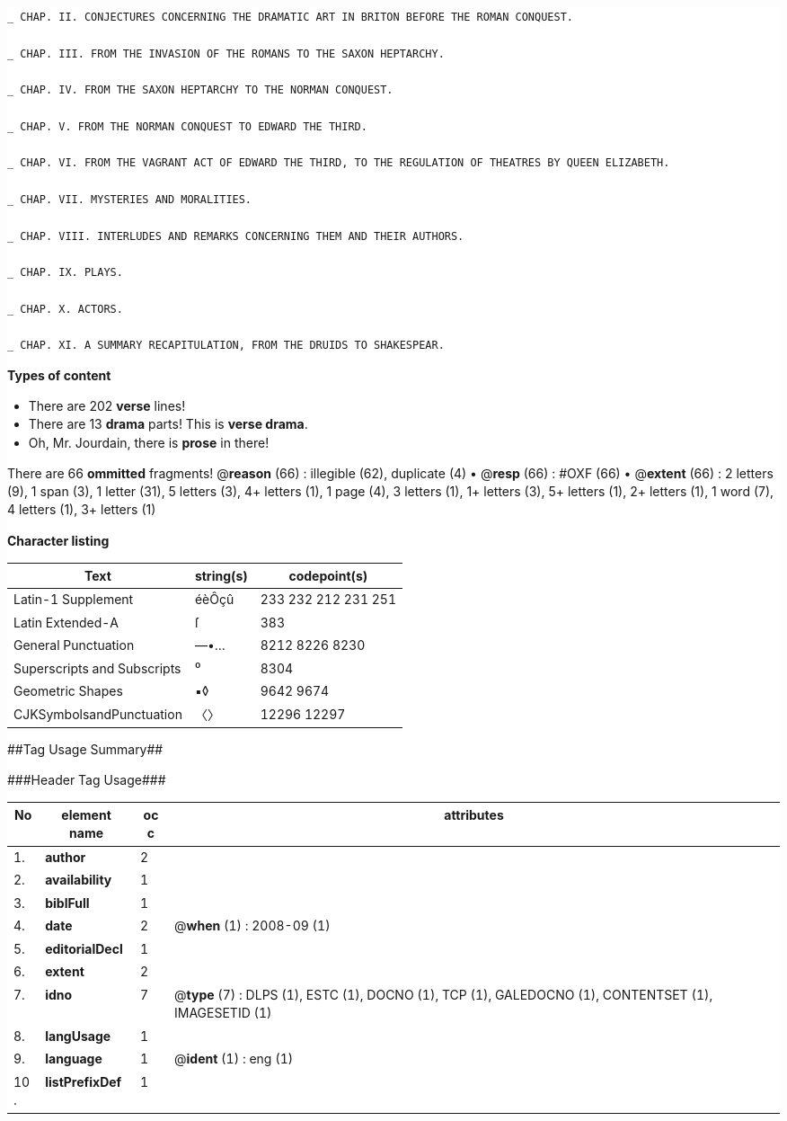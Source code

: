     _ CHAP. II. CONJECTURES CONCERNING THE DRAMATIC ART IN BRITON BEFORE THE ROMAN CONQUEST.

    _ CHAP. III. FROM THE INVASION OF THE ROMANS TO THE SAXON HEPTARCHY.

    _ CHAP. IV. FROM THE SAXON HEPTARCHY TO THE NORMAN CONQUEST.

    _ CHAP. V. FROM THE NORMAN CONQUEST TO EDWARD THE THIRD.

    _ CHAP. VI. FROM THE VAGRANT ACT OF EDWARD THE THIRD, TO THE REGULATION OF THEATRES BY QUEEN ELIZABETH.

    _ CHAP. VII. MYSTERIES AND MORALITIES.

    _ CHAP. VIII. INTERLUDES AND REMARKS CONCERNING THEM AND THEIR AUTHORS.

    _ CHAP. IX. PLAYS.

    _ CHAP. X. ACTORS.

    _ CHAP. XI. A SUMMARY RECAPITULATION, FROM THE DRUIDS TO SHAKESPEAR.

**Types of content**

  * There are 202 **verse** lines!
  * There are 13 **drama** parts! This is **verse drama**.
  * Oh, Mr. Jourdain, there is **prose** in there!

There are 66 **ommitted** fragments! 
 @__reason__ (66) : illegible (62), duplicate (4)  •  @__resp__ (66) : #OXF (66)  •  @__extent__ (66) : 2 letters (9), 1 span (3), 1 letter (31), 5 letters (3), 4+ letters (1), 1 page (4), 3 letters (1), 1+ letters (3), 5+ letters (1), 2+ letters (1), 1 word (7), 4 letters (1), 3+ letters (1)

**Character listing**


|Text|string(s)|codepoint(s)|
|---|---|---|
|Latin-1 Supplement|éèÔçû|233 232 212 231 251|
|Latin Extended-A|ſ|383|
|General Punctuation|—•…|8212 8226 8230|
|Superscripts             and Subscripts|⁰|8304|
|Geometric Shapes|▪◊|9642 9674|
|CJKSymbolsandPunctuation|〈〉|12296 12297|

##Tag Usage Summary##

###Header Tag Usage###

|No|element name|occ|attributes|
|---|---|---|---|
|1.|__author__|2||
|2.|__availability__|1||
|3.|__biblFull__|1||
|4.|__date__|2| @__when__ (1) : 2008-09 (1)|
|5.|__editorialDecl__|1||
|6.|__extent__|2||
|7.|__idno__|7| @__type__ (7) : DLPS (1), ESTC (1), DOCNO (1), TCP (1), GALEDOCNO (1), CONTENTSET (1), IMAGESETID (1)|
|8.|__langUsage__|1||
|9.|__language__|1| @__ident__ (1) : eng (1)|
|10.|__listPrefixDef__|1||